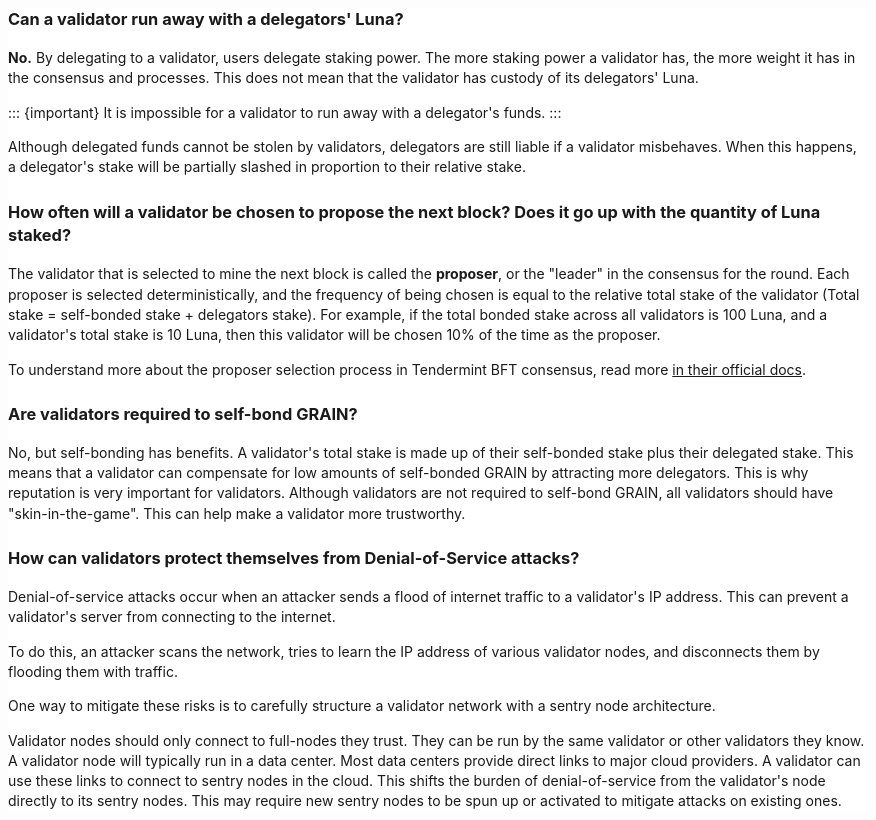 ### Can a validator run away with a delegators' Luna?

**No.** By delegating to a validator, users delegate staking power. The more staking power a validator has, the more weight it has in the consensus and processes. This does not mean that the validator has custody of its delegators' Luna.

::: {important}
It is impossible for a validator to run away with a delegator's funds.
:::

Although delegated funds cannot be stolen by validators, delegators are still liable if a validator misbehaves. When this happens, a delegator's stake will be partially slashed in proportion to their relative stake.

### How often will a validator be chosen to propose the next block? Does it go up with the quantity of Luna staked?

The validator that is selected to mine the next block is called the **proposer**, or the "leader" in the consensus for the round. Each proposer is selected deterministically, and the frequency of being chosen is equal to the relative total stake of the validator (Total stake = self-bonded stake + delegators stake). For example, if the total bonded stake across all validators is 100 Luna, and a validator's total stake is 10 Luna, then this validator will be chosen 10% of the time as the proposer.

To understand more about the proposer selection process in Tendermint BFT consensus, read more [in their official docs](https://docs.tendermint.com/master/spec/consensus/proposer-selection.html).

### Are validators required to self-bond GRAIN?

No, but self-bonding has benefits. A validator's total stake is made up 
of their self-bonded stake plus their delegated stake. This means that 
a validator can compensate for low amounts of self-bonded GRAIN by 
attracting more delegators. This is why reputation is very important for 
validators. Although validators are not required to self-bond GRAIN, all 
validators should have "skin-in-the-game". This can help make a validator 
more trustworthy.

### How can validators protect themselves from Denial-of-Service attacks?

Denial-of-service attacks occur when an attacker sends a flood of internet traffic 
to a validator's IP address. This can prevent a validator's server from connecting 
to the internet.

To do this, an attacker scans the network, tries to learn the IP address of various 
validator nodes, and disconnects them by flooding them with traffic.

One way to mitigate these risks is to carefully structure a validator network with
a sentry node architecture.

Validator nodes should only connect to full-nodes they trust. They can be run by the 
same validator or other validators they know. A validator node will typically run in 
a data center. Most data centers provide direct links to major cloud providers. 
A validator can use these links to connect to sentry nodes in the cloud. This shifts 
the burden of denial-of-service from the validator's node directly to its sentry nodes. 
This may require new sentry nodes to be spun up or activated to mitigate attacks on 
existing ones.
